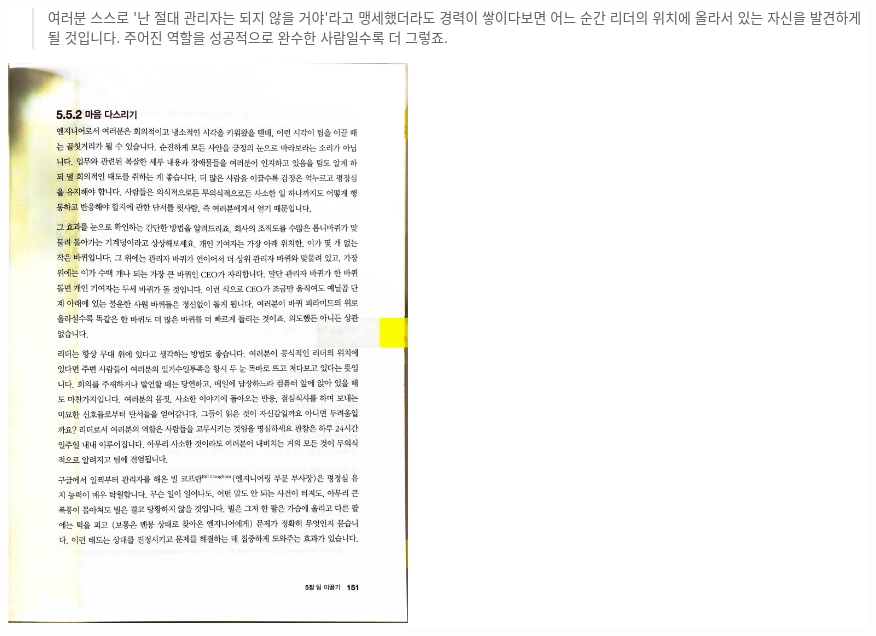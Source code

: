 > 여러분 스스로 '난 절대 관리자는 되지 않을 거야'라고 맹세했더라도 경력이 쌓이다보면 어느 순간 리더의 위치에 올라서 있는 자신을 발견하게 될 것입니다. 주어진 역할을 성공적으로 완수한 사람일수록 더 그렇죠.

<img src="software_engineering_at_google/16.jpg" alt="" width="400"/>

